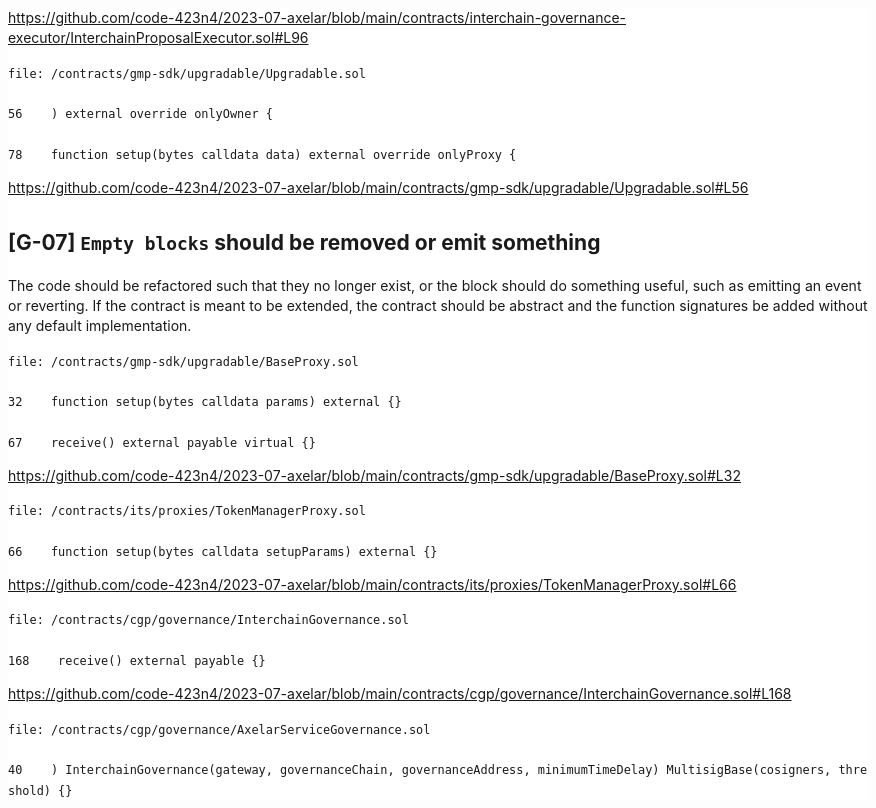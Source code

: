 https://github.com/code-423n4/2023-07-axelar/blob/main/contracts/interchain-governance-executor/InterchainProposalExecutor.sol#L96

```solidity
file: /contracts/gmp-sdk/upgradable/Upgradable.sol

56    ) external override onlyOwner {

78    function setup(bytes calldata data) external override onlyProxy {

```

https://github.com/code-423n4/2023-07-axelar/blob/main/contracts/gmp-sdk/upgradable/Upgradable.sol#L56

## [G-07] `Empty blocks` should be removed or emit something

The code should be refactored such that they no longer exist, or the block should do something useful, such as emitting an event or reverting.
If the contract is meant to be extended, the contract should be abstract and the function signatures be added without any default implementation.

```solidity
file: /contracts/gmp-sdk/upgradable/BaseProxy.sol

32    function setup(bytes calldata params) external {}

67    receive() external payable virtual {}

```

https://github.com/code-423n4/2023-07-axelar/blob/main/contracts/gmp-sdk/upgradable/BaseProxy.sol#L32

```solidity
file: /contracts/its/proxies/TokenManagerProxy.sol

66    function setup(bytes calldata setupParams) external {}

```

https://github.com/code-423n4/2023-07-axelar/blob/main/contracts/its/proxies/TokenManagerProxy.sol#L66

```solidity
file: /contracts/cgp/governance/InterchainGovernance.sol

168    receive() external payable {}

```

https://github.com/code-423n4/2023-07-axelar/blob/main/contracts/cgp/governance/InterchainGovernance.sol#L168

```solidity
file: /contracts/cgp/governance/AxelarServiceGovernance.sol

40    ) InterchainGovernance(gateway, governanceChain, governanceAddress, minimumTimeDelay) MultisigBase(cosigners, threshold) {}

```

